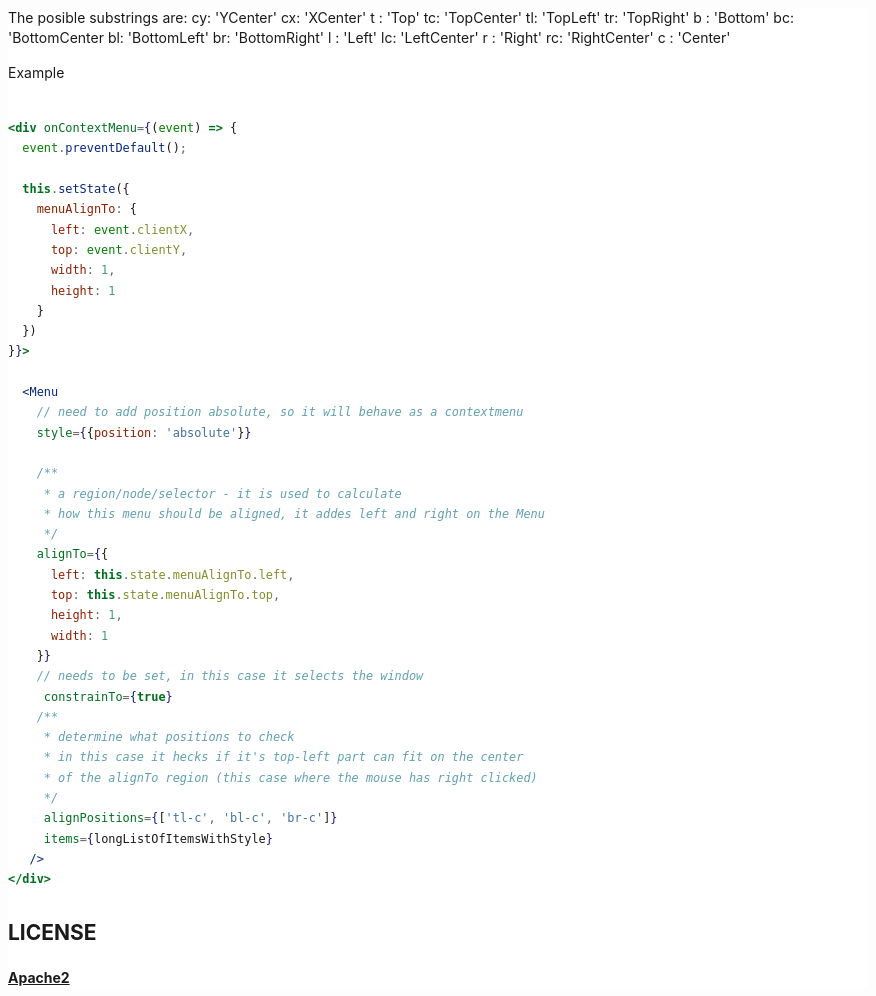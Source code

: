 The posible substrings are:
cy: 'YCenter'
cx: 'XCenter'
t : 'Top'
tc: 'TopCenter'
tl: 'TopLeft'
tr: 'TopRight'
b : 'Bottom'
bc: 'BottomCenter
bl: 'BottomLeft'
br: 'BottomRight'
l : 'Left'
lc: 'LeftCenter'
r : 'Right'
rc: 'RightCenter'
c : 'Center'

Example

```jsx

<div onContextMenu={(event) => {
  event.preventDefault();

  this.setState({
    menuAlignTo: {
      left: event.clientX,
      top: event.clientY,
      width: 1,
      height: 1
    }
  })
}}>

  <Menu
    // need to add position absolute, so it will behave as a contextmenu
    style={{position: 'absolute'}}

    /**
     * a region/node/selector - it is used to calculate
     * how this menu should be aligned, it addes left and right on the Menu
     */
    alignTo={{
      left: this.state.menuAlignTo.left,
      top: this.state.menuAlignTo.top,
      height: 1,
      width: 1
    }}
    // needs to be set, in this case it selects the window
     constrainTo={true}
    /**
     * determine what positions to check
     * in this case it hecks if it's top-left part can fit on the center
     * of the alignTo region (this case where the mouse has right clicked)
     */
     alignPositions={['tl-c', 'bl-c', 'br-c']}
     items={longListOfItemsWithStyle}
   />
</div>
```


## LICENSE

#### [Apache2](./LICENSE)
